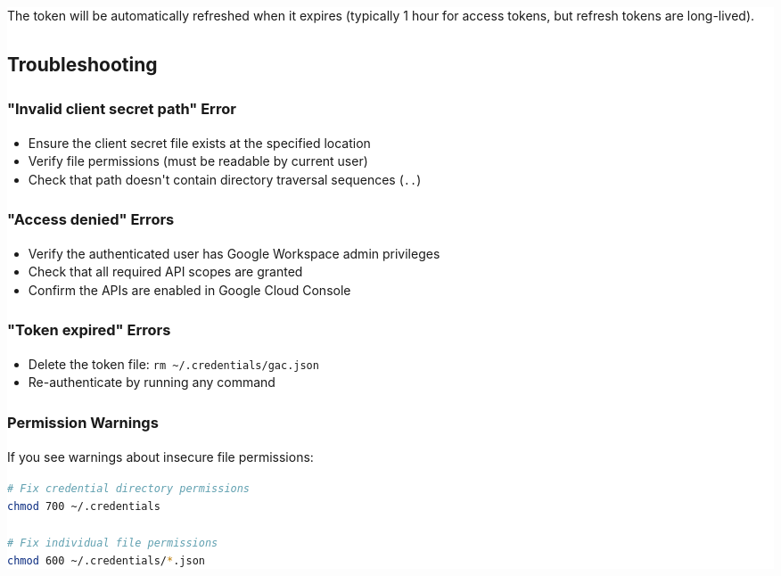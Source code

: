 The token will be automatically refreshed when it expires (typically 1 hour for access tokens, but refresh tokens are long-lived).

## Troubleshooting

### "Invalid client secret path" Error
- Ensure the client secret file exists at the specified location
- Verify file permissions (must be readable by current user)
- Check that path doesn't contain directory traversal sequences (`..`)

### "Access denied" Errors
- Verify the authenticated user has Google Workspace admin privileges
- Check that all required API scopes are granted
- Confirm the APIs are enabled in Google Cloud Console

### "Token expired" Errors
- Delete the token file: `rm ~/.credentials/gac.json`
- Re-authenticate by running any command

### Permission Warnings
If you see warnings about insecure file permissions:
```bash
# Fix credential directory permissions
chmod 700 ~/.credentials

# Fix individual file permissions
chmod 600 ~/.credentials/*.json
```

